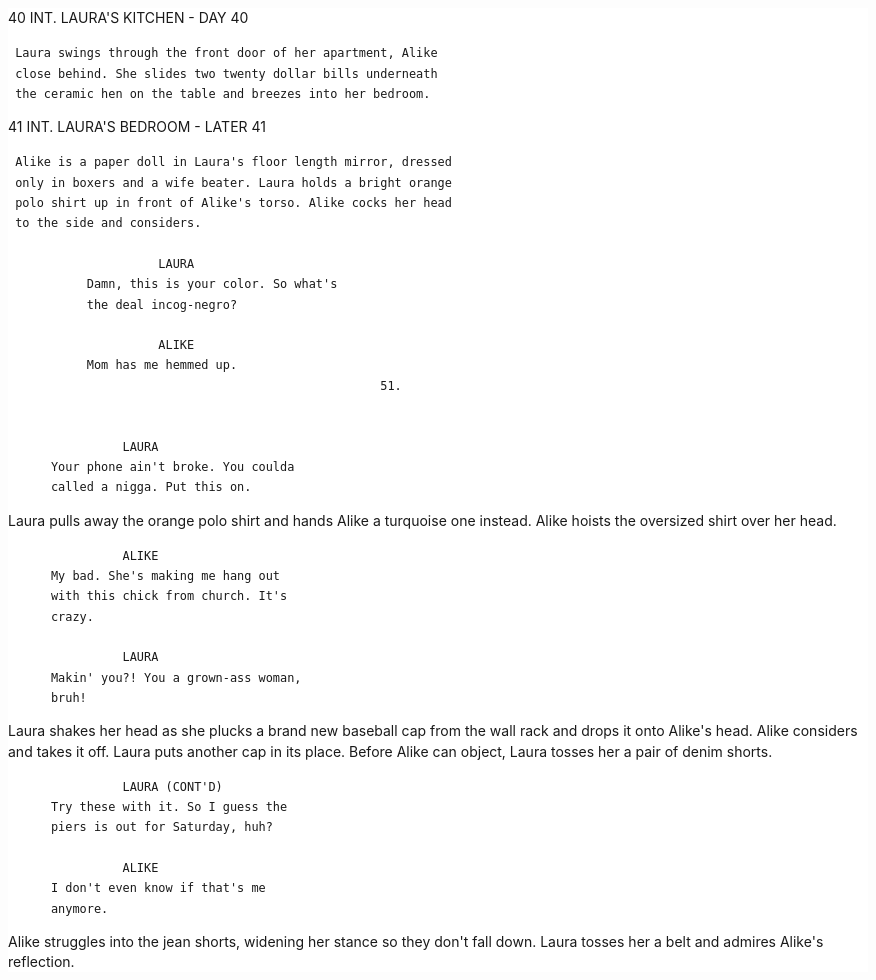 
40   INT. LAURA'S KITCHEN - DAY                                  40

     Laura swings through the front door of her apartment, Alike
     close behind. She slides two twenty dollar bills underneath
     the ceramic hen on the table and breezes into her bedroom.


41   INT. LAURA'S BEDROOM - LATER                                41

     Alike is a paper doll in Laura's floor length mirror, dressed
     only in boxers and a wife beater. Laura holds a bright orange
     polo shirt up in front of Alike's torso. Alike cocks her head
     to the side and considers.

                         LAURA
               Damn, this is your color. So what's
               the deal incog-negro?

                         ALIKE
               Mom has me hemmed up.
                                                        51.


                    LAURA
          Your phone ain't broke. You coulda
          called a nigga. Put this on.

Laura pulls away the orange polo shirt and hands Alike a
turquoise one instead. Alike hoists the oversized shirt over
her head.

                    ALIKE
          My bad. She's making me hang out
          with this chick from church. It's
          crazy.

                    LAURA
          Makin' you?! You a grown-ass woman,
          bruh!

Laura shakes her head as she plucks a brand new baseball cap
from the wall rack and drops it onto Alike's head. Alike
considers and takes it off. Laura puts another cap in its
place. Before Alike can object, Laura tosses her a pair of
denim shorts.

                    LAURA (CONT'D)
          Try these with it. So I guess the
          piers is out for Saturday, huh?

                    ALIKE
          I don't even know if that's me
          anymore.

Alike struggles into the jean shorts, widening her stance so
they don't fall down. Laura tosses her a belt and admires
Alike's reflection.
